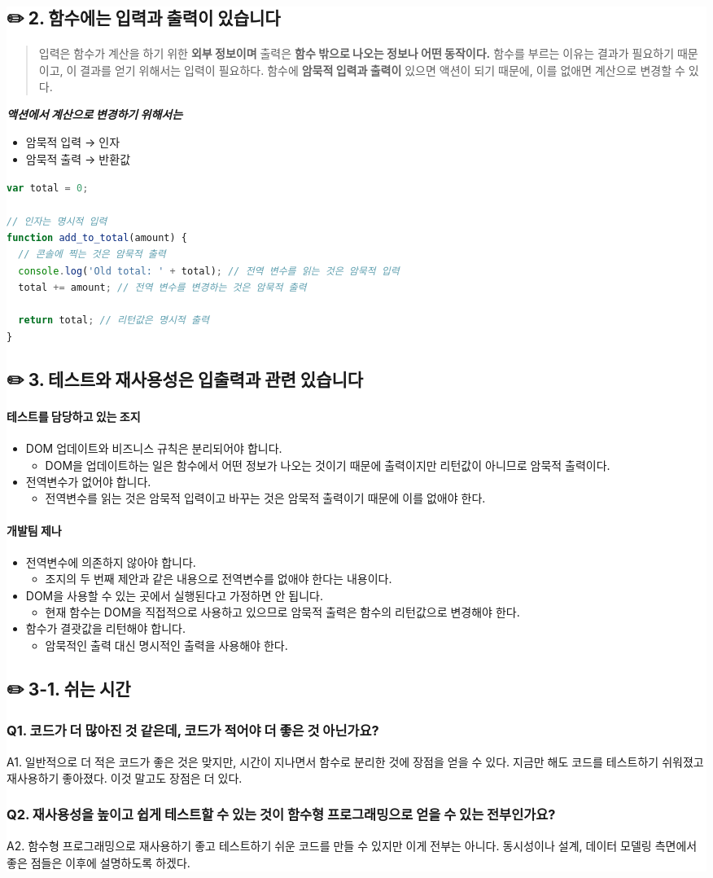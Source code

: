 ## ✏️ 2. 함수에는 입력과 출력이 있습니다

> 입력은 함수가 계산을 하기 위한 **외부 정보이며** 출력은 **함수 밖으로 나오는 정보나 어떤 동작이다.** 함수를 부르는 이유는 결과가 필요하기 때문이고, 이 결과를 얻기 위해서는 입력이 필요하다. 함수에 **암묵적 입력과 출력이** 있으면 액션이 되기 때문에, 이를 없애면 계산으로 변경할 수 있다.

_**액션에서 계산으로 변경하기 위해서는**_

- 암묵적 입력 → 인자
- 암묵적 출력 → 반환값

```js
var total = 0;

// 인자는 명시적 입력
function add_to_total(amount) {
  // 콘솔에 찍는 것은 암묵적 출력
  console.log('Old total: ' + total); // 전역 변수를 읽는 것은 암묵적 입력
  total += amount; // 전역 변수를 변경하는 것은 암묵적 출력

  return total; // 리턴값은 명시적 출력
}
```

## ✏️ 3. 테스트와 재사용성은 입출력과 관련 있습니다

#### 테스트를 담당하고 있는 조지

- DOM 업데이트와 비즈니스 규칙은 분리되어야 합니다.
  - DOM을 업데이트하는 일은 함수에서 어떤 정보가 나오는 것이기 때문에 출력이지만 리턴값이 아니므로 암묵적 출력이다.
- 전역변수가 없어야 합니다.
  - 전역변수를 읽는 것은 암묵적 입력이고 바꾸는 것은 암묵적 출력이기 때문에 이를 없애야 한다.

#### 개발팀 제나

- 전역변수에 의존하지 않아야 합니다.
  - 조지의 두 번째 제안과 같은 내용으로 전역변수를 없애야 한다는 내용이다.
- DOM을 사용할 수 있는 곳에서 실행된다고 가정하면 안 됩니다.
  - 현재 함수는 DOM을 직접적으로 사용하고 있으므로 암묵적 출력은 함수의 리턴값으로 변경해야 한다.
- 함수가 결괏값을 리턴해야 합니다.
  - 암묵적인 출력 대신 명시적인 출력을 사용해야 한다.

## ✏️ 3-1. 쉬는 시간

### Q1. 코드가 더 많아진 것 같은데, 코드가 적어야 더 좋은 것 아닌가요?

A1. 일반적으로 더 적은 코드가 좋은 것은 맞지만, 시간이 지나면서 함수로 분리한 것에 장점을 얻을 수 있다. 지금만 해도 코드를 테스트하기 쉬워졌고 재사용하기 좋아졌다. 이것 말고도 장점은 더 있다.

### Q2. 재사용성을 높이고 쉽게 테스트할 수 있는 것이 함수형 프로그래밍으로 얻을 수 있는 전부인가요?

A2. 함수형 프로그래밍으로 재사용하기 좋고 테스트하기 쉬운 코드를 만들 수 있지만 이게 전부는 아니다. 동시성이나 설계, 데이터 모델링 측면에서 좋은 점들은 이후에 설명하도록 하겠다.
